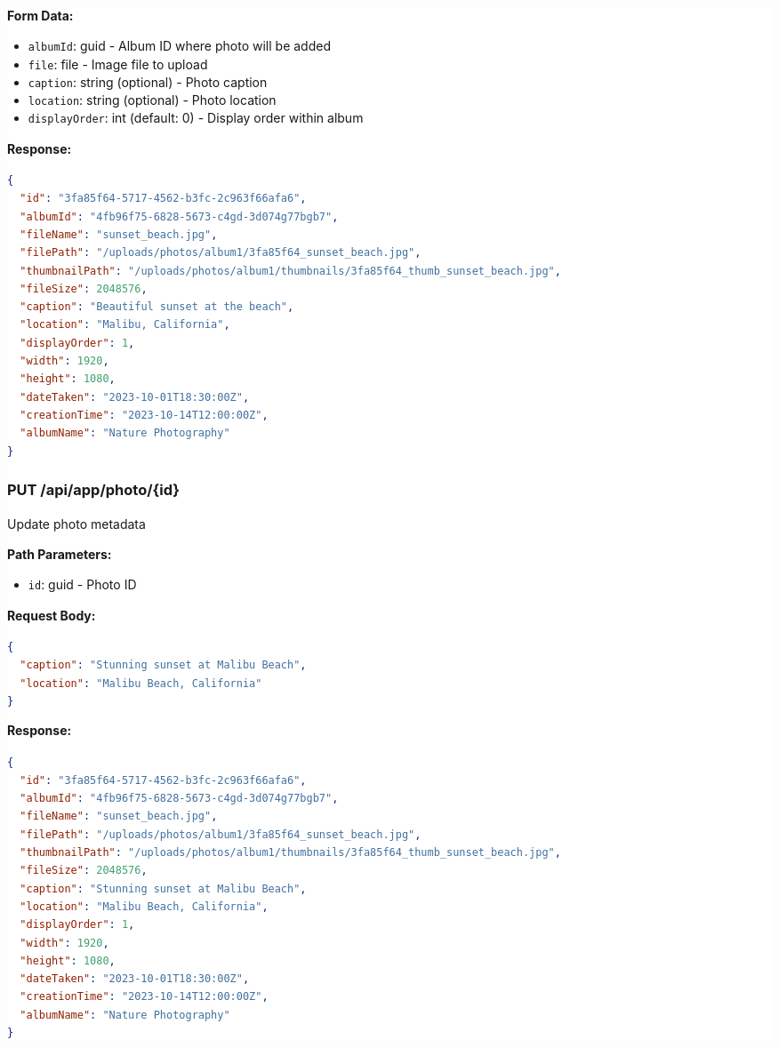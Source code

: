 **Form Data:**
- `albumId`: guid - Album ID where photo will be added
- `file`: file - Image file to upload
- `caption`: string (optional) - Photo caption
- `location`: string (optional) - Photo location
- `displayOrder`: int (default: 0) - Display order within album

**Response:**
```json
{
  "id": "3fa85f64-5717-4562-b3fc-2c963f66afa6",
  "albumId": "4fb96f75-6828-5673-c4gd-3d074g77bgb7", 
  "fileName": "sunset_beach.jpg",
  "filePath": "/uploads/photos/album1/3fa85f64_sunset_beach.jpg",
  "thumbnailPath": "/uploads/photos/album1/thumbnails/3fa85f64_thumb_sunset_beach.jpg",
  "fileSize": 2048576,
  "caption": "Beautiful sunset at the beach",
  "location": "Malibu, California",
  "displayOrder": 1,
  "width": 1920,
  "height": 1080,
  "dateTaken": "2023-10-01T18:30:00Z",
  "creationTime": "2023-10-14T12:00:00Z",
  "albumName": "Nature Photography"
}
```

### PUT /api/app/photo/{id}
Update photo metadata

**Path Parameters:**
- `id`: guid - Photo ID

**Request Body:**
```json
{
  "caption": "Stunning sunset at Malibu Beach",
  "location": "Malibu Beach, California"
}
```

**Response:**
```json
{
  "id": "3fa85f64-5717-4562-b3fc-2c963f66afa6",
  "albumId": "4fb96f75-6828-5673-c4gd-3d074g77bgb7",
  "fileName": "sunset_beach.jpg",
  "filePath": "/uploads/photos/album1/3fa85f64_sunset_beach.jpg",
  "thumbnailPath": "/uploads/photos/album1/thumbnails/3fa85f64_thumb_sunset_beach.jpg", 
  "fileSize": 2048576,
  "caption": "Stunning sunset at Malibu Beach",
  "location": "Malibu Beach, California",
  "displayOrder": 1,
  "width": 1920,
  "height": 1080,
  "dateTaken": "2023-10-01T18:30:00Z",
  "creationTime": "2023-10-14T12:00:00Z",
  "albumName": "Nature Photography"
}
```
